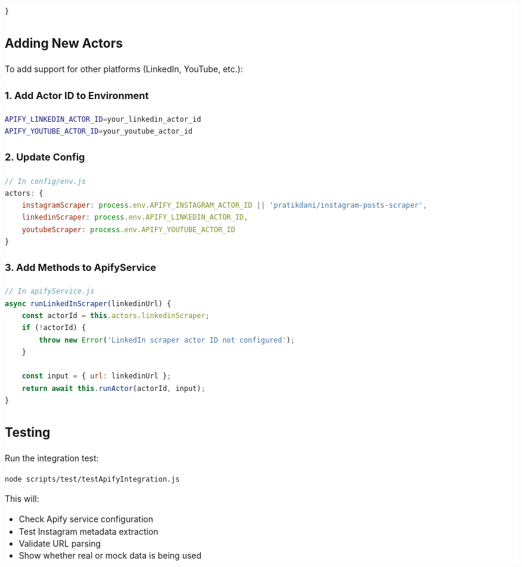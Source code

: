 ```javascript
}
```

## Adding New Actors

To add support for other platforms (LinkedIn, YouTube, etc.):

### 1. Add Actor ID to Environment

```bash
APIFY_LINKEDIN_ACTOR_ID=your_linkedin_actor_id
APIFY_YOUTUBE_ACTOR_ID=your_youtube_actor_id
```

### 2. Update Config

```javascript
// In config/env.js
actors: {
    instagramScraper: process.env.APIFY_INSTAGRAM_ACTOR_ID || 'pratikdani/instagram-posts-scraper',
    linkedinScraper: process.env.APIFY_LINKEDIN_ACTOR_ID,
    youtubeScraper: process.env.APIFY_YOUTUBE_ACTOR_ID
}
```

### 3. Add Methods to ApifyService

```javascript
// In apifyService.js
async runLinkedInScraper(linkedinUrl) {
    const actorId = this.actors.linkedinScraper;
    if (!actorId) {
        throw new Error('LinkedIn scraper actor ID not configured');
    }
    
    const input = { url: linkedinUrl };
    return await this.runActor(actorId, input);
}
```

## Testing

Run the integration test:

```bash
node scripts/test/testApifyIntegration.js
```

This will:
- Check Apify service configuration
- Test Instagram metadata extraction
- Validate URL parsing
- Show whether real or mock data is being used
